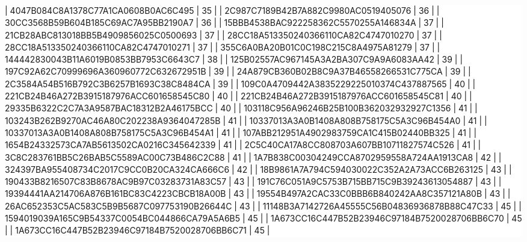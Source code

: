 |                           4047B084C8A1378C77A1CA0608B0AC6C495 |    35 |
|                          2C987C7189B42B7A882C9980AC0519405076 |    36 |
|                          30CC3568B59B604B185C69AC7A95BB2190A7 |    36 |
|                         15BBB4538BAC922258362C5570255A146834A |    37 |
|                         21CB28ABC813018BB5B4909856025C0500693 |    37 |
|                         28CC18A513350240366110CA82C4747010270 |    37 |
|                         28CC18A513350240366110CA82C4747010271 |    37 |
|                         355C6A0BA20B01C0C198C215C8A4975A81279 |    37 |
|                        144442830043B11A6019B0853BB7953C6643C7 |    38 |
|                       125B02557AC967145A3A2BA307C9A9A6083AA42 |    39 |
|                       197C92A62C70999696A360960772C632672951B |    39 |
|                       24A879CB360B02B8C9A37B46558266531C775CA |    39 |
|                       2C3584A54B516B792C3B6257B1693C38C8484CA |    39 |
|                      109C0A4709442A3835229225010374C437887565 |    40 |
|                      221CB24B46A272B3915187976ACC601658545C80 |    40 |
|                      221CB24B46A272B3915187976ACC601658545C81 |    40 |
|                      29335B6322C2C7A3A9587BAC18312B2A46175BCC |    40 |
|                     103118C956A96246B25B100B362032932927C1356 |    41 |
|                     103243B262B9270AC46A80C202238A9364047285B |    41 |
|                     10337013A3A0B1408A808B758175C5A3C96B454A0 |    41 |
|                     10337013A3A0B1408A808B758175C5A3C96B454A1 |    41 |
|                     107ABB212951A4902983759CA1C415B02440BB325 |    41 |
|                     1654B24332573CA7AB5613502CA0216C345642339 |    41 |
|                     2C5C40CA17A8CC808703A607BB10711827574C526 |    41 |
|                     3C8C283761BB5C26BAB5C5589AC00C73B486C2C88 |    41 |
|                    1A7B838C00304249CCA8702959558A724AA1913CA8 |    42 |
|                    324397BA955408734C2017C9CC0B20CA324CA666C6 |    42 |
|                   18B9861A7A794C594030022C352A2A73ACC6B263125 |    43 |
|                   190433B8216507C83B8678AC9B97C03283731A83C57 |    43 |
|                   191C76C051A9C5753B715BB715C9B39243613054887 |    43 |
|                   19394441AA214706A876B161BC83C4223CBCB18A00B |    43 |
|                   19554B497A2CAC33C0BBB6B840242AA8C357121A80B |    43 |
|                   26AC652353C5AC583C5B9B5687C097753190B26644C |    43 |
|                 11148B3A7142726A45555C56B04836936878B88C47C33 |    45 |
|                 1594019039A165C9B54337C0054BC044866CA79A5A6B5 |    45 |
|                 1A673CC16C447B52B23946C97184B7520028706BB6C70 |    45 |
|                 1A673CC16C447B52B23946C97184B7520028706BB6C71 |    45 |